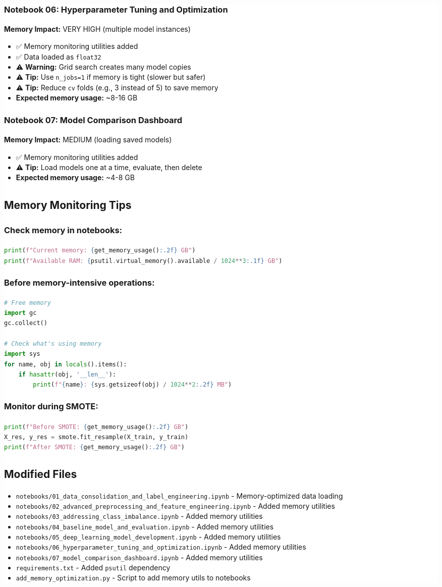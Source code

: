 ### Notebook 06: Hyperparameter Tuning and Optimization
**Memory Impact:** VERY HIGH (multiple model instances)
- ✅ Memory monitoring utilities added
- ✅ Data loaded as `float32`
- ⚠️ **Warning:** Grid search creates many model copies
- ⚠️ **Tip:** Use `n_jobs=1` if memory is tight (slower but safer)
- ⚠️ **Tip:** Reduce `cv` folds (e.g., 3 instead of 5) to save memory
- **Expected memory usage:** ~8-16 GB

### Notebook 07: Model Comparison Dashboard
**Memory Impact:** MEDIUM (loading saved models)
- ✅ Memory monitoring utilities added
- ⚠️ **Tip:** Load models one at a time, evaluate, then delete
- **Expected memory usage:** ~4-8 GB

## Memory Monitoring Tips

### Check memory in notebooks:
```python
print(f"Current memory: {get_memory_usage():.2f} GB")
print(f"Available RAM: {psutil.virtual_memory().available / 1024**3:.1f} GB")
```

### Before memory-intensive operations:
```python
# Free memory
import gc
gc.collect()

# Check what's using memory
import sys
for name, obj in locals().items():
    if hasattr(obj, '__len__'):
        print(f"{name}: {sys.getsizeof(obj) / 1024**2:.2f} MB")
```

### Monitor during SMOTE:
```python
print(f"Before SMOTE: {get_memory_usage():.2f} GB")
X_res, y_res = smote.fit_resample(X_train, y_train)
print(f"After SMOTE: {get_memory_usage():.2f} GB")
```

## Modified Files
- `notebooks/01_data_consolidation_and_label_engineering.ipynb` - Memory-optimized data loading
- `notebooks/02_advanced_preprocessing_and_feature_engineering.ipynb` - Added memory utilities
- `notebooks/03_addressing_class_imbalance.ipynb` - Added memory utilities
- `notebooks/04_baseline_model_and_evaluation.ipynb` - Added memory utilities
- `notebooks/05_deep_learning_model_development.ipynb` - Added memory utilities
- `notebooks/06_hyperparameter_tuning_and_optimization.ipynb` - Added memory utilities
- `notebooks/07_model_comparison_dashboard.ipynb` - Added memory utilities
- `requirements.txt` - Added `psutil` dependency
- `add_memory_optimization.py` - Script to add memory utils to notebooks
